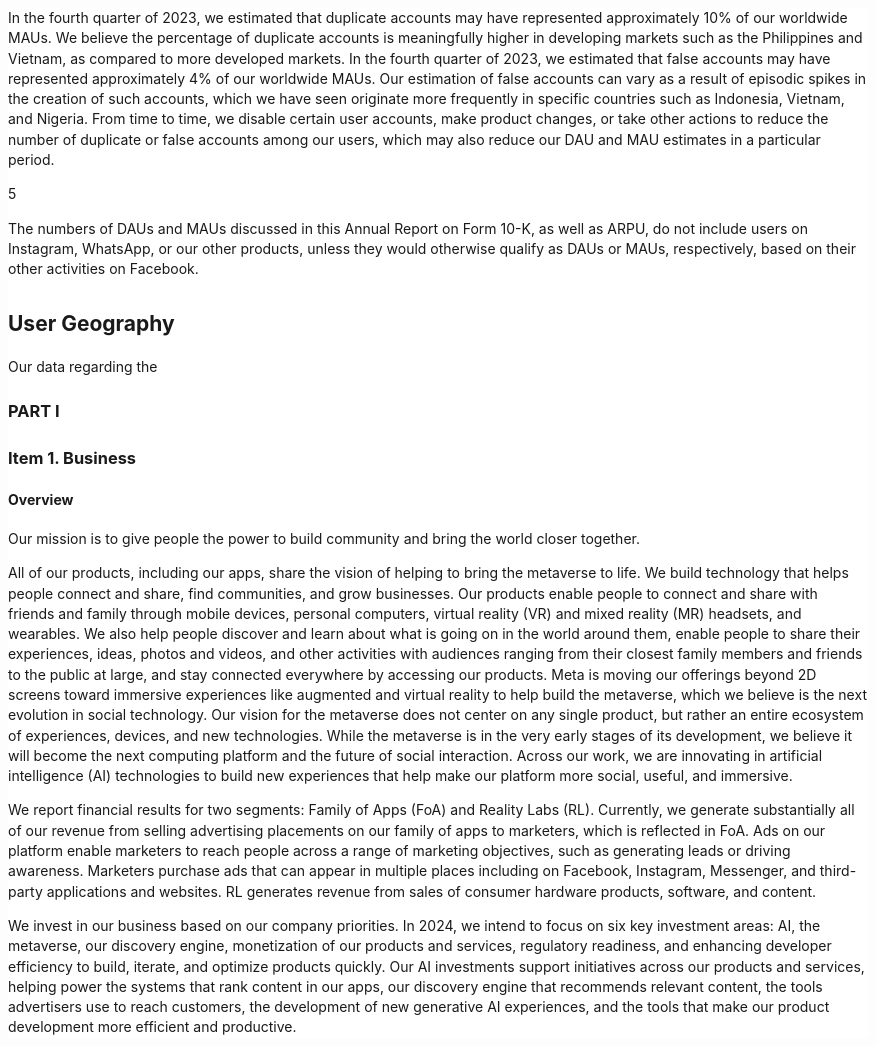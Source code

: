 In the fourth quarter of 2023, we estimated that duplicate accounts may have represented approximately 10% of our worldwide MAUs. We believe the percentage of duplicate accounts is meaningfully higher in developing markets such as the Philippines and Vietnam, as compared to more developed markets. In the fourth quarter of 2023, we estimated that false accounts may have represented approximately 4% of our worldwide MAUs. Our estimation of false accounts can vary as a result of episodic spikes in the creation of such accounts, which we have seen originate more frequently in specific countries such as Indonesia, Vietnam, and Nigeria. From time to time, we disable certain user accounts, make product changes, or take other actions to reduce the number of duplicate or false accounts among our users, which may also reduce our DAU and MAU estimates in a particular period.

5

The numbers of DAUs and MAUs discussed in this Annual Report on Form 10-K, as well as ARPU, do not include users on Instagram, WhatsApp, or our other products, unless they would otherwise qualify as DAUs or MAUs, respectively, based on their other activities on Facebook.

## User Geography

Our data regarding the

### PART I

### Item 1. Business

#### Overview

Our mission is to give people the power to build community and bring the world closer together.

All of our products, including our apps, share the vision of helping to bring the metaverse to life. We build technology that helps people connect and share, find communities, and grow businesses. Our products enable people to connect and share with friends and family through mobile devices, personal computers, virtual reality (VR) and mixed reality (MR) headsets, and wearables. We also help people discover and learn about what is going on in the world around them, enable people to share their experiences, ideas, photos and videos, and other activities with audiences ranging from their closest family members and friends to the public at large, and stay connected everywhere by accessing our products. Meta is moving our offerings beyond 2D screens toward immersive experiences like augmented and virtual reality to help build the metaverse, which we believe is the next evolution in social technology. Our vision for the metaverse does not center on any single product, but rather an entire ecosystem of experiences, devices, and new technologies. While the metaverse is in the very early stages of its development, we believe it will become the next computing platform and the future of social interaction. Across our work, we are innovating in artificial intelligence (AI) technologies to build new experiences that help make our platform more social, useful, and immersive.

We report financial results for two segments: Family of Apps (FoA) and Reality Labs (RL). Currently, we generate substantially all of our revenue from selling advertising placements on our family of apps to marketers, which is reflected in FoA. Ads on our platform enable marketers to reach people across a range of marketing objectives, such as generating leads or driving awareness. Marketers purchase ads that can appear in multiple places including on Facebook, Instagram, Messenger, and third-party applications and websites. RL generates revenue from sales of consumer hardware products, software, and content.

We invest in our business based on our company priorities. In 2024, we intend to focus on six key investment areas: AI, the metaverse, our discovery engine, monetization of our products and services, regulatory readiness, and enhancing developer efficiency to build, iterate, and optimize products quickly. Our AI investments support initiatives across our products and services, helping power the systems that rank content in our apps, our discovery engine that recommends relevant content, the tools advertisers use to reach customers, the development of new generative AI experiences, and the tools that make our product development more efficient and productive.
